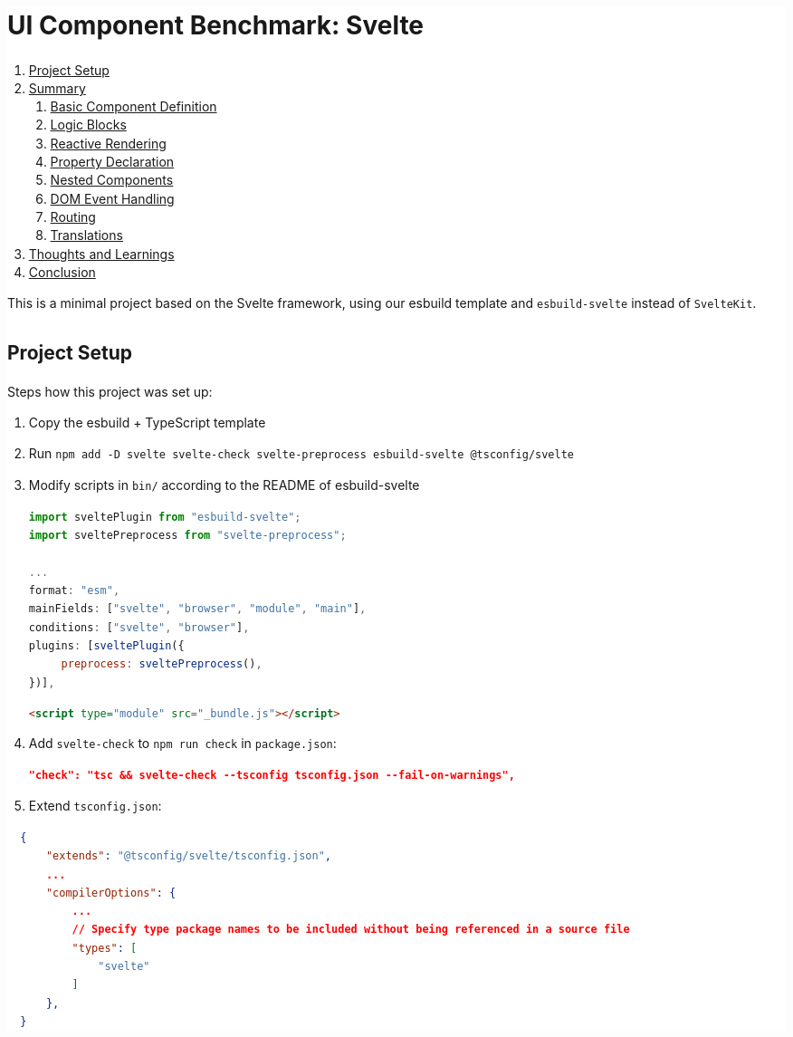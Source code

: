 UI Component Benchmark: Svelte
==============================

1. [Project Setup](#project-setup)
1. [Summary](#summary)
    1. [Basic Component Definition](#basic-component-definition)
    1. [Logic Blocks](#logic-blocks)
    1. [Reactive Rendering](#reactive-rendering)
    1. [Property Declaration](#property-declaration)
    1. [Nested Components](#nested-components)
    1. [DOM Event Handling](#dom-event-handling)
    1. [Routing](#routing)
    1. [Translations](#translations)
1. [Thoughts and Learnings](#thoughts-and-learnings)
1. [Conclusion](#conclusion)

This is a minimal project based on the Svelte framework, using our esbuild template
and `esbuild-svelte` instead of `SvelteKit`.

Project Setup
-------------

Steps how this project was set up:

1. Copy the esbuild + TypeScript template

2. Run `npm add -D svelte svelte-check svelte-preprocess esbuild-svelte @tsconfig/svelte`

3. Modify scripts in `bin/` according to the README of esbuild-svelte

   ```js
   import sveltePlugin from "esbuild-svelte";
   import sveltePreprocess from "svelte-preprocess";

   ...
   format: "esm",
   mainFields: ["svelte", "browser", "module", "main"],
   conditions: ["svelte", "browser"],
   plugins: [sveltePlugin({
        preprocess: sveltePreprocess(),
   })],
   ```

   ```html
   <script type="module" src="_bundle.js"></script>
   ```

4. Add `svelte-check` to `npm run check` in `package.json`:

   ```json
   "check": "tsc && svelte-check --tsconfig tsconfig.json --fail-on-warnings",
   ```

5. Extend `tsconfig.json`:

  ```json
    {
        "extends": "@tsconfig/svelte/tsconfig.json",
        ...
        "compilerOptions": {
            ...
            // Specify type package names to be included without being referenced in a source file
            "types": [
                "svelte"
            ]
        },
    }
  ```
